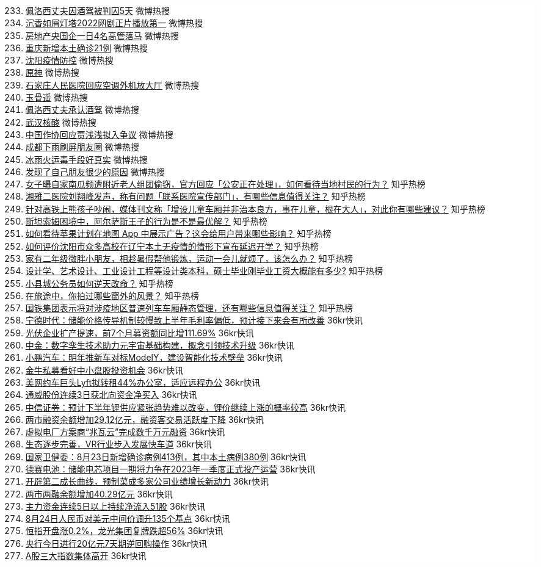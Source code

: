 233. [佩洛西丈夫因酒驾被判囚5天](https://s.weibo.com/weibo?q=%23%E4%BD%A9%E6%B4%9B%E8%A5%BF%E4%B8%88%E5%A4%AB%E5%9B%A0%E9%85%92%E9%A9%BE%E8%A2%AB%E5%88%A4%E5%9B%9A5%E5%A4%A9%23&Refer=top) 微博热搜
234. [沉香如屑灯塔2022网剧正片播放第一](https://s.weibo.com/weibo?q=%23%E6%B2%89%E9%A6%99%E5%A6%82%E5%B1%91%E7%81%AF%E5%A1%942022%E7%BD%91%E5%89%A7%E6%AD%A3%E7%89%87%E6%92%AD%E6%94%BE%E7%AC%AC%E4%B8%80%23&Refer=top) 微博热搜
235. [房地产央国企一日4名高管落马](https://s.weibo.com/weibo?q=%23%E6%88%BF%E5%9C%B0%E4%BA%A7%E5%A4%AE%E5%9B%BD%E4%BC%81%E4%B8%80%E6%97%A54%E5%90%8D%E9%AB%98%E7%AE%A1%E8%90%BD%E9%A9%AC%23&Refer=top) 微博热搜
236. [重庆新增本土确诊21例](https://s.weibo.com/weibo?q=%23%E9%87%8D%E5%BA%86%E6%96%B0%E5%A2%9E%E6%9C%AC%E5%9C%9F%E7%A1%AE%E8%AF%8A21%E4%BE%8B%23&Refer=top) 微博热搜
237. [沈阳疫情防控](https://s.weibo.com/weibo?q=%23%E6%B2%88%E9%98%B3%E7%96%AB%E6%83%85%E9%98%B2%E6%8E%A7%23&Refer=top) 微博热搜
238. [原神](https://s.weibo.com/weibo?q=%23%E5%8E%9F%E7%A5%9E%23&Refer=top) 微博热搜
239. [石家庄人民医院回应空调外机放大厅](https://s.weibo.com/weibo?q=%23%E7%9F%B3%E5%AE%B6%E5%BA%84%E4%BA%BA%E6%B0%91%E5%8C%BB%E9%99%A2%E5%9B%9E%E5%BA%94%E7%A9%BA%E8%B0%83%E5%A4%96%E6%9C%BA%E6%94%BE%E5%A4%A7%E5%8E%85%23&Refer=top) 微博热搜
240. [玉骨遥](https://s.weibo.com/weibo?q=%23%E7%8E%89%E9%AA%A8%E9%81%A5%23&Refer=top) 微博热搜
241. [佩洛西丈夫承认酒驾](https://s.weibo.com/weibo?q=%23%E4%BD%A9%E6%B4%9B%E8%A5%BF%E4%B8%88%E5%A4%AB%E6%89%BF%E8%AE%A4%E9%85%92%E9%A9%BE%23&Refer=top) 微博热搜
242. [武汉核酸](https://s.weibo.com/weibo?q=%23%E6%AD%A6%E6%B1%89%E6%A0%B8%E9%85%B8%23&Refer=top) 微博热搜
243. [中国作协回应贾浅浅拟入争议](https://s.weibo.com/weibo?q=%23%E4%B8%AD%E5%9B%BD%E4%BD%9C%E5%8D%8F%E5%9B%9E%E5%BA%94%E8%B4%BE%E6%B5%85%E6%B5%85%E6%8B%9F%E5%85%A5%E4%BA%89%E8%AE%AE%23&Refer=top) 微博热搜
244. [成都下雨刷屏朋友圈](https://s.weibo.com/weibo?q=%23%E6%88%90%E9%83%BD%E4%B8%8B%E9%9B%A8%E5%88%B7%E5%B1%8F%E6%9C%8B%E5%8F%8B%E5%9C%88%23&Refer=top) 微博热搜
245. [冰雨火运毒手段好真实](https://s.weibo.com/weibo?q=%23%E5%86%B0%E9%9B%A8%E7%81%AB%E8%BF%90%E6%AF%92%E6%89%8B%E6%AE%B5%E5%A5%BD%E7%9C%9F%E5%AE%9E%23&Refer=top) 微博热搜
246. [发现了自己朋友很少的原因](https://s.weibo.com/weibo?q=%23%E5%8F%91%E7%8E%B0%E4%BA%86%E8%87%AA%E5%B7%B1%E6%9C%8B%E5%8F%8B%E5%BE%88%E5%B0%91%E7%9A%84%E5%8E%9F%E5%9B%A0%23&Refer=top) 微博热搜
247. [女子曝自家南瓜频遭附近老人组团偷窃，官方回应「公安正在处理」，如何看待当地村民的行为？](https://www.zhihu.com/question/549489925) 知乎热榜
248. [湘雅二医院刘翔峰发声，称有问题「联系医院宣传部门」，有哪些信息值得关注？](https://www.zhihu.com/question/549697234) 知乎热榜
249. [针对高铁上熊孩子吵闹，媒体刊文称「增设儿童车厢并非治本良方，事在儿童，根在大人」，对此你有哪些建议？](https://www.zhihu.com/question/549610468) 知乎热榜
250. [斯坦索姆困境中，阿尔萨斯王子的行为是不是最优解？](https://www.zhihu.com/question/387504280) 知乎热榜
251. [如何看待苹果计划在地图 App 中展示广告？这会给用户带来哪些影响？](https://www.zhihu.com/question/549463359) 知乎热榜
252. [如何评价沈阳市众多高校在辽宁本土无疫情的情形下宣布延迟开学？](https://www.zhihu.com/question/548515693) 知乎热榜
253. [家有二年级微胖小朋友，相趁暑假帮他锻炼，运动一会儿就烦了，该怎么办？](https://www.zhihu.com/question/545970596) 知乎热榜
254. [设计学、艺术设计、工业设计工程等设计类本科，硕士毕业刚毕业工资大概能有多少?](https://www.zhihu.com/question/543104138) 知乎热榜
255. [小县城公务员如何逆天改命？](https://www.zhihu.com/question/548900619) 知乎热榜
256. [在旅途中，你拍过哪些窗外的风景？](https://www.zhihu.com/question/548643713) 知乎热榜
257. [国铁集团表示将对涉疫地区普速列车车厢静态管理，还有哪些信息值得关注？](https://www.zhihu.com/question/549279699) 知乎热榜
258. [宁德时代：储能价格传导机制较慢致上半年毛利率偏低，预计接下来会有所改善](http://static.cninfo.com.cn/finalpage/2022-08-24/1214375038.PDF) 36kr快讯
259. [光伏企业扩产提速，前7个月募资额同比增111.69%](http://epaper.zqrb.cn/html/2022-08/24/content_869011.htm) 36kr快讯
260. [中金：数字孪生技术助力元宇宙基础构建，概念引领技术升级](https://www.yicai.com/brief/101515586.html) 36kr快讯
261. [小鹏汽车：明年推新车对标ModelY，建设智能化技术壁垒](https://www.thepaper.cn/newsDetail_forward_19582708) 36kr快讯
262. [金牛私募看好中小盘股投资机会](https://www.cs.com.cn/tzjj/smjj/202208/t20220824_6293047.html) 36kr快讯
263. [美网约车巨头Lyft拟转租44%办公室，适应远程办公](https://finance.sina.com.cn/tech/internet/2022-08-24/doc-imizirav9441404.shtml) 36kr快讯
264. [通威股份连续3日获北向资金净买入](https://kuaixun.stcn.com/cj/202208/t20220824_4817185.html) 36kr快讯
265. [中信证券：预计下半年锂供应紧张趋势难以改变，锂价继续上涨的概率较高](https://www.yicai.com/brief/101515615.html) 36kr快讯
266. [两市融资余额增加29.12亿元，融资客交易活跃度下降](http://www.egsea.com/news/detail?id=1254466) 36kr快讯
267. [虚拟电厂方案商“兆瓦云”完成数千万元融资](https://www.36kr.com/p/1838284613313801) 36kr快讯
268. [生态逐步完善，VR行业步入发展快车道](https://www.cs.com.cn/cj2020/202208/t20220824_6293063.html) 36kr快讯
269. [国家卫健委：8月23日新增确诊病例413例，其中本土病例380例](https://content-static.cctvnews.cctv.com/snow-book/index.html?item_id=12601245289581501298&toc_style_id=feeds_default&share_to=wechat&track_id=71c7a7a4-2a0d-434b-be71-bdc7e79a29e5) 36kr快讯
270. [德赛电池：储能电芯项目一期将力争在2023年一季度正式投产运营](https://36kr.com/newsflashes/1884668406705545) 36kr快讯
271. [开辟第二成长曲线，预制菜成多家公司业绩增长新动力](https://company.cnstock.com/company/scp_gsxw/202208/4944170.htm) 36kr快讯
272. [两市两融余额增加40.29亿元](http://www.egsea.com/news/detail?id=1254474) 36kr快讯
273. [主力资金连续5日以上持续净流入51股](https://www.yicai.com/brief/101515629.html) 36kr快讯
274. [8月24日人民币对美元中间价调升135个基点](http://www.egsea.com/news/detail?id=1254506) 36kr快讯
275. [恒指开盘涨0.2%，龙光集团复牌跌超56%](https://36kr.com/newsflashes/1884688220712328) 36kr快讯
276. [央行今日进行20亿元7天期逆回购操作](http://www.egsea.com/news/detail?id=1254510) 36kr快讯
277. [A股三大指数集体高开](https://36kr.com/newsflashes/1884693290347911) 36kr快讯